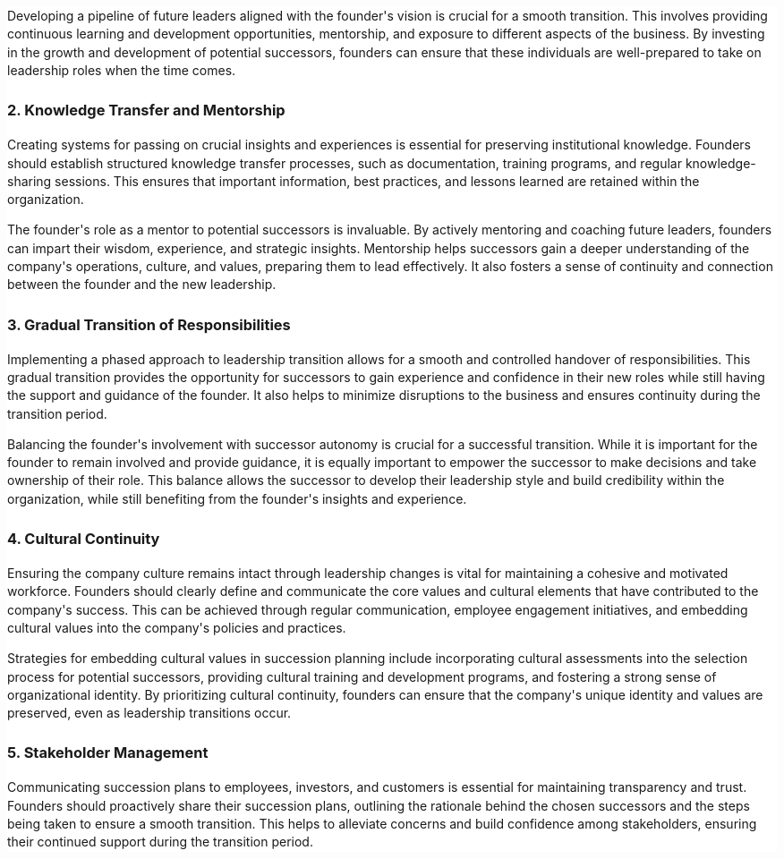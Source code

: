 Developing a pipeline of future leaders aligned with the founder's vision is crucial for a smooth transition. This involves providing continuous learning and development opportunities, mentorship, and exposure to different aspects of the business. By investing in the growth and development of potential successors, founders can ensure that these individuals are well-prepared to take on leadership roles when the time comes.

### 2. Knowledge Transfer and Mentorship

Creating systems for passing on crucial insights and experiences is essential for preserving institutional knowledge. Founders should establish structured knowledge transfer processes, such as documentation, training programs, and regular knowledge-sharing sessions. This ensures that important information, best practices, and lessons learned are retained within the organization.

The founder's role as a mentor to potential successors is invaluable. By actively mentoring and coaching future leaders, founders can impart their wisdom, experience, and strategic insights. Mentorship helps successors gain a deeper understanding of the company's operations, culture, and values, preparing them to lead effectively. It also fosters a sense of continuity and connection between the founder and the new leadership.

### 3. Gradual Transition of Responsibilities

Implementing a phased approach to leadership transition allows for a smooth and controlled handover of responsibilities. This gradual transition provides the opportunity for successors to gain experience and confidence in their new roles while still having the support and guidance of the founder. It also helps to minimize disruptions to the business and ensures continuity during the transition period.

Balancing the founder's involvement with successor autonomy is crucial for a successful transition. While it is important for the founder to remain involved and provide guidance, it is equally important to empower the successor to make decisions and take ownership of their role. This balance allows the successor to develop their leadership style and build credibility within the organization, while still benefiting from the founder's insights and experience.

### 4. Cultural Continuity

Ensuring the company culture remains intact through leadership changes is vital for maintaining a cohesive and motivated workforce. Founders should clearly define and communicate the core values and cultural elements that have contributed to the company's success. This can be achieved through regular communication, employee engagement initiatives, and embedding cultural values into the company's policies and practices.

Strategies for embedding cultural values in succession planning include incorporating cultural assessments into the selection process for potential successors, providing cultural training and development programs, and fostering a strong sense of organizational identity. By prioritizing cultural continuity, founders can ensure that the company's unique identity and values are preserved, even as leadership transitions occur.

### 5. Stakeholder Management

Communicating succession plans to employees, investors, and customers is essential for maintaining transparency and trust. Founders should proactively share their succession plans, outlining the rationale behind the chosen successors and the steps being taken to ensure a smooth transition. This helps to alleviate concerns and build confidence among stakeholders, ensuring their continued support during the transition period.

